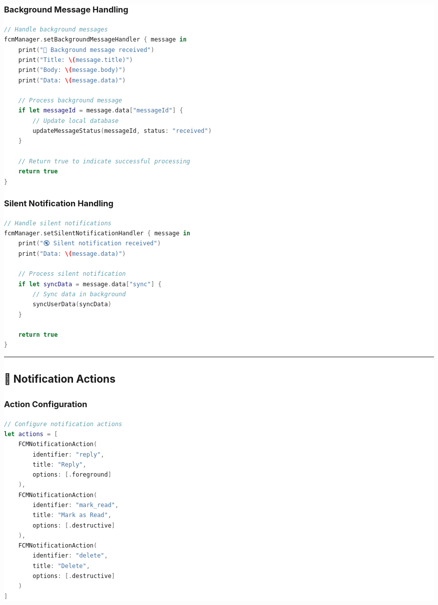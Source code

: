 ### Background Message Handling

```swift
// Handle background messages
fcmManager.setBackgroundMessageHandler { message in
    print("🔄 Background message received")
    print("Title: \(message.title)")
    print("Body: \(message.body)")
    print("Data: \(message.data)")
    
    // Process background message
    if let messageId = message.data["messageId"] {
        // Update local database
        updateMessageStatus(messageId, status: "received")
    }
    
    // Return true to indicate successful processing
    return true
}
```

### Silent Notification Handling

```swift
// Handle silent notifications
fcmManager.setSilentNotificationHandler { message in
    print("🔇 Silent notification received")
    print("Data: \(message.data)")
    
    // Process silent notification
    if let syncData = message.data["sync"] {
        // Sync data in background
        syncUserData(syncData)
    }
    
    return true
}
```

---

## 🎯 Notification Actions

### Action Configuration

```swift
// Configure notification actions
let actions = [
    FCMNotificationAction(
        identifier: "reply",
        title: "Reply",
        options: [.foreground]
    ),
    FCMNotificationAction(
        identifier: "mark_read",
        title: "Mark as Read",
        options: [.destructive]
    ),
    FCMNotificationAction(
        identifier: "delete",
        title: "Delete",
        options: [.destructive]
    )
]
```